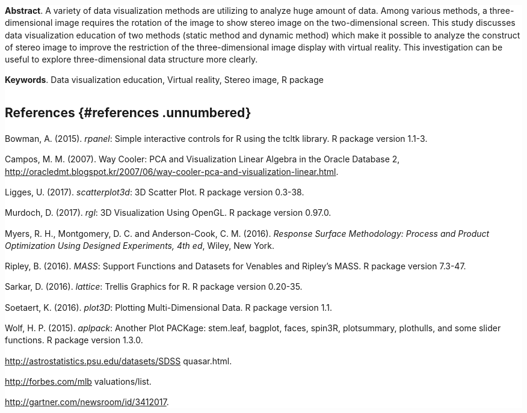<span>**Abstract**</span>. A variety of data visualization methods are
utilizing to analyze huge amount of data. Among various methods, a
three-dimensional image requires the rotation of the image to show
stereo image on the two-dimensional screen. This study discusses data
visualization education of two methods (static method and dynamic
method) which make it possible to analyze the construct of stereo image
to improve the restriction of the three-dimensional image display with
virtual reality. This investigation can be useful to explore
three-dimensional data structure more clearly.

<span>**Keywords**</span>. Data visualization education, Virtual
reality, Stereo image, R package

References {#references .unnumbered}
----------

Bowman, A. (2015). *rpanel*: Simple interactive controls for R using the
tcltk library. R package version 1.1-3.

Campos, M. M. (2007). Way Cooler: PCA and Visualization Linear Algebra
in the Oracle Database 2,
http://oracledmt.blogspot.kr/2007/06/way-cooler-pca-and-visualization-linear.html.

Ligges, U. (2017). *scatterplot3d*: 3D Scatter Plot. R package version
0.3-38.

Murdoch, D. (2017). *rgl*: 3D Visualization Using OpenGL. R package
version 0.97.0.

Myers, R. H., Montgomery, D. C. and Anderson-Cook, C. M. (2016).
*Response Surface Methodology: Process and Product Optimization Using
Designed Experiments, 4th ed*, Wiley, New York.

Ripley, B. (2016). *MASS*: Support Functions and Datasets for Venables
and Ripley’s MASS. R package version 7.3-47.

Sarkar, D. (2016). *lattice*: Trellis Graphics for R. R package version
0.20-35.

Soetaert, K. (2016). *plot3D*: Plotting Multi-Dimensional Data. R
package version 1.1.

Wolf, H. P. (2015). *aplpack*: Another Plot PACKage: stem.leaf, bagplot,
faces, spin3R, plotsummary, plothulls, and some slider functions. R
package version 1.3.0.

http://astrostatistics.psu.edu/datasets/SDSS quasar.html.

http://forbes.com/mlb valuations/list.

http://gartner.com/newsroom/id/3412017.
<p class="pagebreak"></p>
